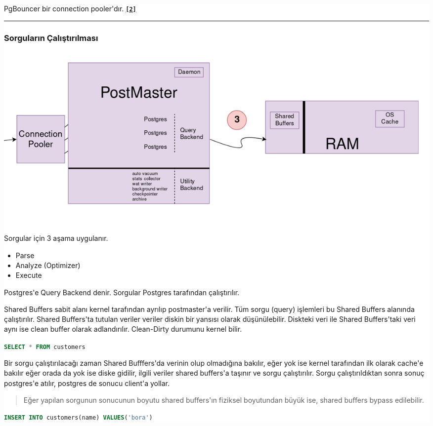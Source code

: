 PgBouncer bir connection pooler'dır. [**`[2]`**](https://pgbouncer.github.io/)

---

### Sorguların Çalıştırılması

<p align="center">
	<img src="/images/posts/postgresql-nedir-nasil-calisir/3.png">
</p>

Sorgular için 3 aşama uygulanır.

- Parse  
- Analyze (Optimizer)  
- Execute

Postgres'e Query Backend denir. Sorgular Postgres tarafından çalıştırılır.

Shared Buffers sabit alanı kernel tarafından ayrılıp postmaster'a verilir. Tüm sorgu (query) işlemleri bu Shared Buffers alanında çalıştırılır. Shared Buffers'ta tutulan veriler veriler diskin bir yansısı olarak düşünülebilir. Diskteki veri ile Shared Buffers'taki veri aynı ise clean buffer olarak adlandırılır. Clean-Dirty durumunu kernel bilir.

```sql
SELECT * FROM customers
```

Bir sorgu çalıştırılacağı zaman Shared Bufffers'da verinin olup olmadığına bakılır, eğer yok ise kernel tarafından ilk olarak cache'e bakılır eğer orada da yok ise diske gidilir, ilgili veriler shared buffers'a taşınır ve sorgu çalıştırılır. Sorgu çalıştırıldıktan sonra sonuç postgres'e atılır, postgres de sonucu client'a yollar.

> Eğer yapılan sorgunun sonucunun boyutu shared buffers'ın fiziksel boyutundan büyük ise, shared buffers bypass edilebilir.

```sql
INSERT INTO customers(name) VALUES('bora')
```
